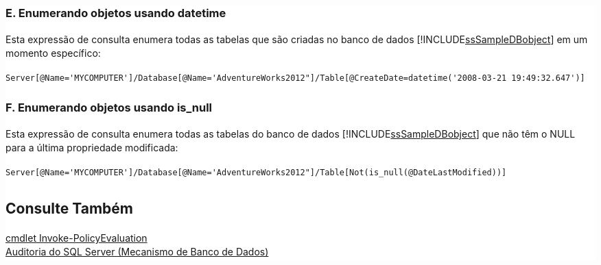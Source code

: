 ### <a name="e-enumerating-objects-using-datetime"></a>E. Enumerando objetos usando datetime  
 Esta expressão de consulta enumera todas as tabelas que são criadas no banco de dados [!INCLUDE[ssSampleDBobject](../includes/sssampledbobject-md.md)] em um momento específico:  
  
```  
Server[@Name='MYCOMPUTER']/Database[@Name='AdventureWorks2012"]/Table[@CreateDate=datetime('2008-03-21 19:49:32.647')]  
```  
  
### <a name="f-enumerating-objects-using-isnull"></a>F. Enumerando objetos usando is_null  
 Esta expressão de consulta enumera todas as tabelas do banco de dados [!INCLUDE[ssSampleDBobject](../includes/sssampledbobject-md.md)] que não têm o NULL para a última propriedade modificada:  
  
```  
Server[@Name='MYCOMPUTER']/Database[@Name='AdventureWorks2012"]/Table[Not(is_null(@DateLastModified))]  
```  
  
## <a name="see-also"></a>Consulte Também  
 [cmdlet Invoke-PolicyEvaluation](invoke-policyevaluation-cmdlet.md)   
 [Auditoria do SQL Server &#40;Mecanismo de Banco de Dados&#41;](../relational-databases/security/auditing/sql-server-audit-database-engine.md)  
  
  
